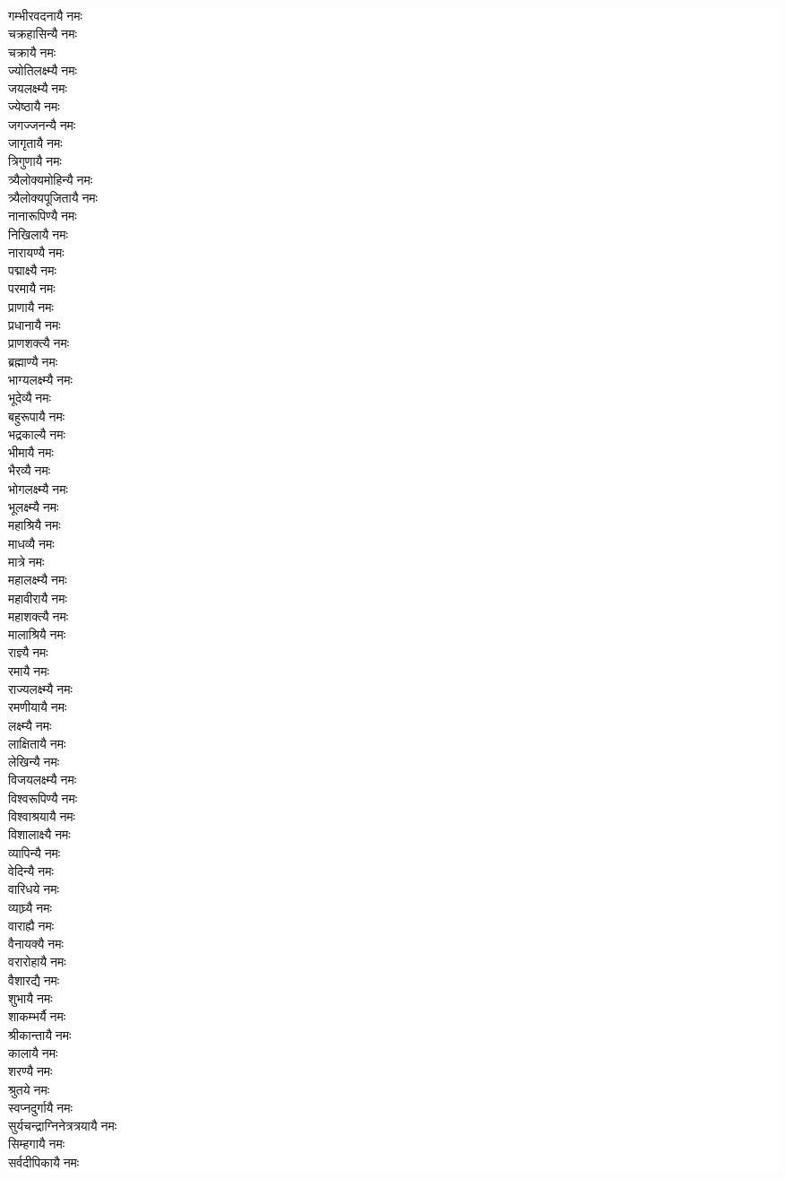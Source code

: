गम्भीरवदनायै नमः  
चक्रहासिन्यै नमः  
चक्रायै नमः  
ज्योतिलक्ष्म्यै नमः  
जयलक्ष्म्यै नमः  
ज्येष्ठायै नमः  
जगज्जनन्यै नमः  
जागृतायै नमः  
त्रिगुणायै नमः  
त्र्यैलोक्यमोहिन्यै नमः  
त्र्यैलोक्यपूजितायै नमः  
नानारूपिण्यै नमः  
निखिलायै नमः  
नारायण्यै नमः  
पद्माक्ष्यै नमः  
परमायै नमः  
प्राणायै नमः  
प्रधानायै नमः  
प्राणशक्त्यै नमः  
ब्रह्माण्यै नमः  
भाग्यलक्ष्म्यै नमः  
भूदेव्यै नमः  
बहुरूपायै नमः  
भद्रकाल्यै नमः  
भीमायै नमः  
भैरव्यै नमः  
भोगलक्ष्म्यै नमः  
भूलक्ष्म्यै नमः  
महाश्रियै नमः  
माधव्यै नमः  
मात्रे नमः  
महालक्ष्म्यै नमः  
महावीरायै नमः  
महाशक्त्यै नमः  
मालाश्रियै नमः  
राज्ञ्यै नमः  
रमायै नमः  
राज्यलक्ष्म्यै नमः  
रमणीयायै नमः  
लक्ष्म्यै नमः  
लाक्षितायै नमः  
लेखिन्यै नमः  
विजयलक्ष्म्यै नमः  
विश्वरूपिण्यै नमः  
विश्वाश्रयायै नमः  
विशालाक्ष्यै नमः  
व्यापिन्यै नमः  
वेदिन्यै नमः  
वारिधये नमः  
व्याघ्र्यै नमः  
वाराह्यै नमः  
वैनायक्यै नमः  
वरारोहायै नमः  
वैशारद्यै नमः  
शुभायै नमः  
शाकम्भर्यै नमः  
श्रीकान्तायै नमः  
कालायै नमः  
शरण्यै नमः  
श्रुतये नमः  
स्वप्नदुर्गायै नमः  
सुर्यचन्द्राग्निनेत्रत्रयायै नमः  
सिम्हगायै नमः  
सर्वदीपिकायै नमः  